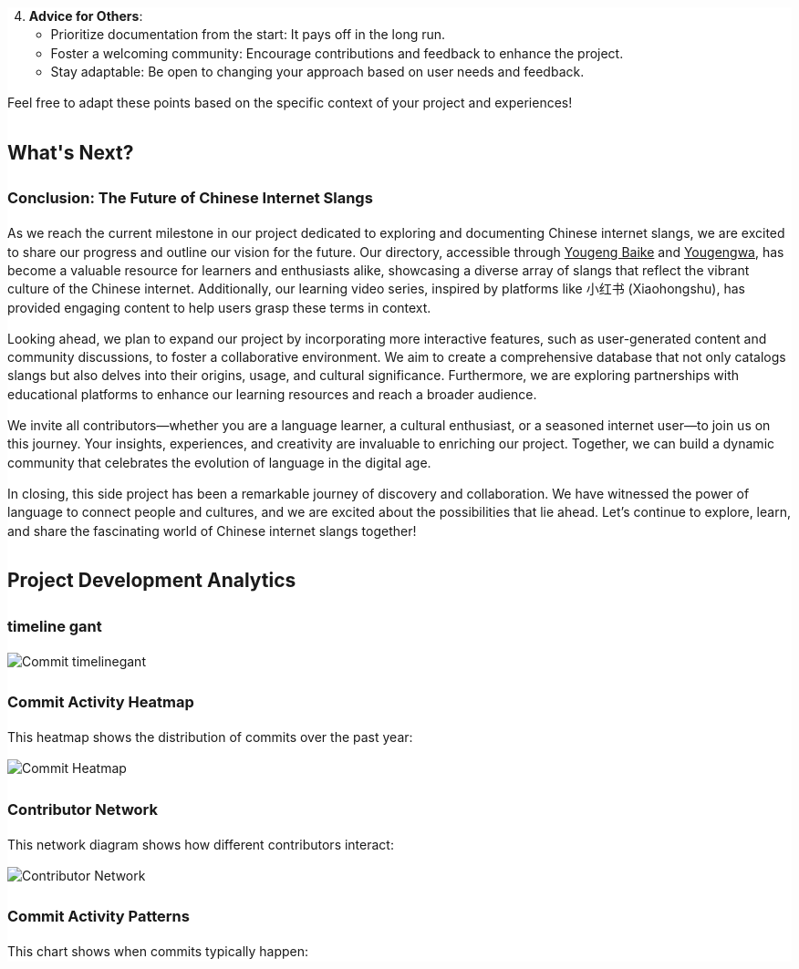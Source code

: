 4. **Advice for Others**:
   - Prioritize documentation from the start: It pays off in the long run.
   - Foster a welcoming community: Encourage contributions and feedback to enhance the project.
   - Stay adaptable: Be open to changing your approach based on user needs and feedback.

Feel free to adapt these points based on the specific context of your project and experiences!

## What's Next?

### Conclusion: The Future of Chinese Internet Slangs

As we reach the current milestone in our project dedicated to exploring and documenting Chinese internet slangs, we are excited to share our progress and outline our vision for the future. Our directory, accessible through [Yougeng Baike](https://yougengbaike.com/index.html) and [Yougengwa](https://www.yougengwa.com/), has become a valuable resource for learners and enthusiasts alike, showcasing a diverse array of slangs that reflect the vibrant culture of the Chinese internet. Additionally, our learning video series, inspired by platforms like 小红书 (Xiaohongshu), has provided engaging content to help users grasp these terms in context.

Looking ahead, we plan to expand our project by incorporating more interactive features, such as user-generated content and community discussions, to foster a collaborative environment. We aim to create a comprehensive database that not only catalogs slangs but also delves into their origins, usage, and cultural significance. Furthermore, we are exploring partnerships with educational platforms to enhance our learning resources and reach a broader audience.

We invite all contributors—whether you are a language learner, a cultural enthusiast, or a seasoned internet user—to join us on this journey. Your insights, experiences, and creativity are invaluable to enriching our project. Together, we can build a dynamic community that celebrates the evolution of language in the digital age.

In closing, this side project has been a remarkable journey of discovery and collaboration. We have witnessed the power of language to connect people and cultures, and we are excited about the possibilities that lie ahead. Let’s continue to explore, learn, and share the fascinating world of Chinese internet slangs together!
## Project Development Analytics
### timeline gant

![Commit timelinegant](https://daily.borninsea.com/assets/chinese-internet-slangs-timeline_chart.png)


### Commit Activity Heatmap
This heatmap shows the distribution of commits over the past year:

![Commit Heatmap]()

### Contributor Network
This network diagram shows how different contributors interact:

![Contributor Network](https://daily.borninsea.com/assets/chinese-internet-slangs-contribution_network.png)

### Commit Activity Patterns
This chart shows when commits typically happen:
